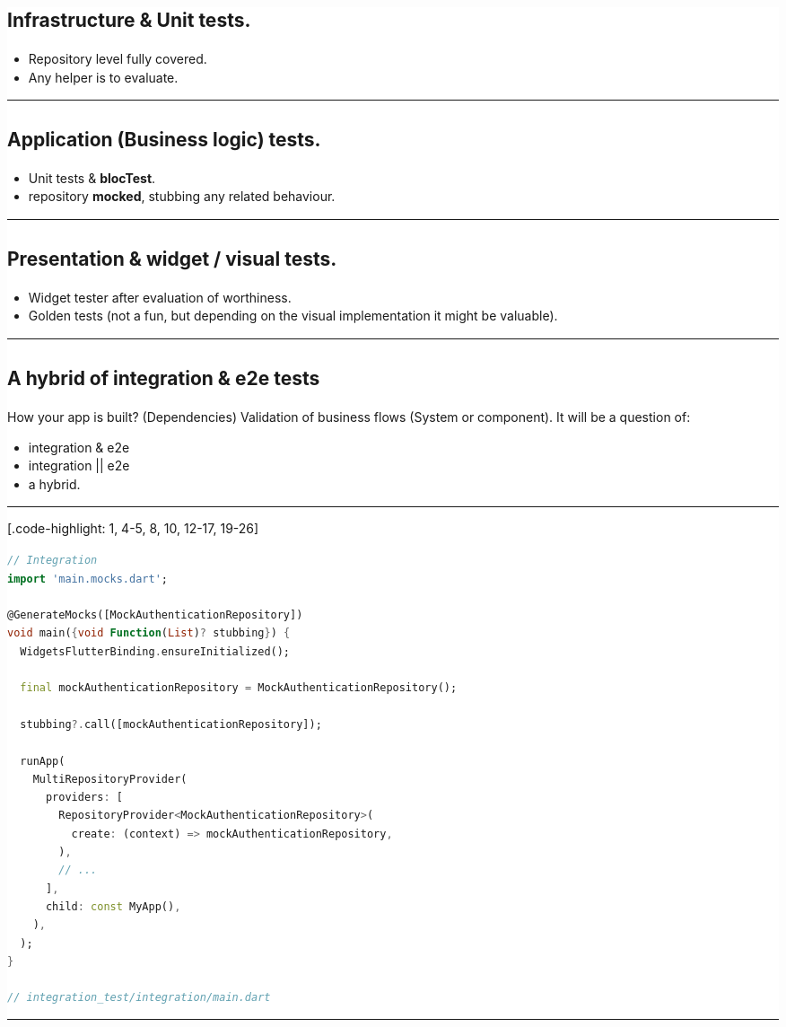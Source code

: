 ## Infrastructure & Unit tests.
- Repository level fully covered.
- Any helper is to evaluate.

---

## Application (Business logic) tests.
- Unit tests & **blocTest**.
- repository **mocked**, stubbing any related behaviour.

---

## Presentation & widget / visual tests.
- Widget tester after evaluation of worthiness.
- Golden tests (not a fun, but depending on the visual implementation it might be valuable).

---

## A hybrid of integration & e2e tests
How your app is built? (Dependencies)
Validation of business flows (System or component).
It will be a question of:
- integration & e2e
- integration || e2e
- a hybrid.

---
[.code-highlight: 1, 4-5, 8, 10, 12-17, 19-26]
```dart
// Integration
import 'main.mocks.dart';

@GenerateMocks([MockAuthenticationRepository])
void main({void Function(List)? stubbing}) {
  WidgetsFlutterBinding.ensureInitialized();
  
  final mockAuthenticationRepository = MockAuthenticationRepository();
  
  stubbing?.call([mockAuthenticationRepository]);

  runApp(
    MultiRepositoryProvider(
      providers: [
        RepositoryProvider<MockAuthenticationRepository>(
          create: (context) => mockAuthenticationRepository,
        ),
        // ...
      ],
      child: const MyApp(),
    ),
  );
}

// integration_test/integration/main.dart
```

---